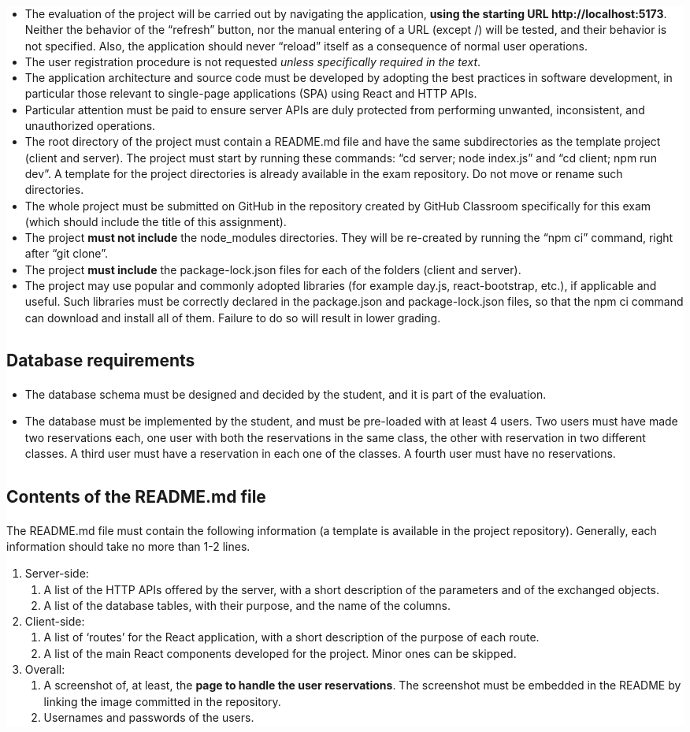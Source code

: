 * The evaluation of the project will be carried out by navigating the application, **using the starting URL http://localhost:5173**. Neither the behavior of the “refresh” button, nor the manual entering of a URL (except /) will be tested, and their behavior is not specified. Also, the application should never “reload” itself as a consequence of normal user operations.  
* The user registration procedure is not requested *unless specifically required in the text*.  
* The application architecture and source code must be developed by adopting the best practices in software development, in particular those relevant to single-page applications (SPA) using React and HTTP APIs.  
* Particular attention must be paid to ensure server APIs are duly protected from performing unwanted, inconsistent, and unauthorized operations.  
* The root directory of the project must contain a README.md file and have the same subdirectories as the template project (client and server). The project must start by running these commands: “cd server; node index.js”  and “cd client; npm run dev”. A template for the project directories is already available in the exam repository. Do not move or rename such directories.  
* The whole project must be submitted on GitHub in the repository created by GitHub Classroom specifically for this exam (which should include the title of this assignment).  
* The project **must not include** the node\_modules directories. They will be re-created by running the “npm ci” command, right after “git clone”.  
* The project **must include** the package-lock.json files for each of the folders (client and server).  
* The project may use popular and commonly adopted libraries (for example day.js, react-bootstrap, etc.), if applicable and useful. Such libraries must be correctly declared in the package.json and package-lock.json files, so that the npm ci command can download and install all of them. Failure to do so will result in lower grading.


## Database requirements

* The database schema must be designed and decided by the student, and it is part of the evaluation.

* The database must be implemented by the student, and must be pre-loaded with at least 4 users. Two users must have made two reservations each, one user with both the reservations in the same class, the other with reservation in two different classes. A third user must have a reservation in each one of the classes. A fourth user must have no reservations.

## Contents of the README.md file

The README.md file must contain the following information (a template is available in the project repository). Generally, each information should take no more than 1-2 lines.

1. Server-side:  
   1. A list of the HTTP APIs offered by the server, with a short description of the parameters and of the exchanged objects.  
   2. A list of the database tables, with their purpose, and the name of the columns.  
2. Client-side:  
   1. A list of ‘routes’ for the React application, with a short description of the purpose of each route.  
   2. A list of the main React components developed for the project. Minor ones can be skipped.  
3. Overall:  
   1. A screenshot of, at least, the **page to handle the user reservations**. The screenshot must be embedded in the README by linking the image committed in the repository.  
   2. Usernames and passwords of the users.
